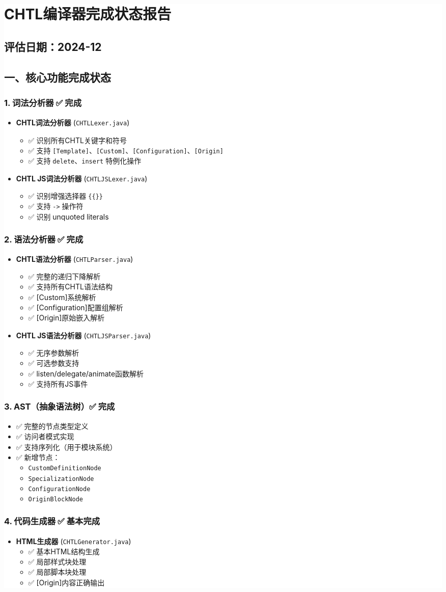 # CHTL编译器完成状态报告

## 评估日期：2024-12

## 一、核心功能完成状态

### 1. 词法分析器 ✅ 完成
- **CHTL词法分析器** (`CHTLLexer.java`)
  - ✅ 识别所有CHTL关键字和符号
  - ✅ 支持 `[Template]`、`[Custom]`、`[Configuration]`、`[Origin]`
  - ✅ 支持 `delete`、`insert` 特例化操作
  
- **CHTL JS词法分析器** (`CHTLJSLexer.java`)
  - ✅ 识别增强选择器 `{{}}`
  - ✅ 支持 `->` 操作符
  - ✅ 识别 unquoted literals

### 2. 语法分析器 ✅ 完成
- **CHTL语法分析器** (`CHTLParser.java`)
  - ✅ 完整的递归下降解析
  - ✅ 支持所有CHTL语法结构
  - ✅ [Custom]系统解析
  - ✅ [Configuration]配置组解析
  - ✅ [Origin]原始嵌入解析
  
- **CHTL JS语法分析器** (`CHTLJSParser.java`)
  - ✅ 无序参数解析
  - ✅ 可选参数支持
  - ✅ listen/delegate/animate函数解析
  - ✅ 支持所有JS事件

### 3. AST（抽象语法树）✅ 完成
- ✅ 完整的节点类型定义
- ✅ 访问者模式实现
- ✅ 支持序列化（用于模块系统）
- ✅ 新增节点：
  - `CustomDefinitionNode`
  - `SpecializationNode`
  - `ConfigurationNode`
  - `OriginBlockNode`

### 4. 代码生成器 ✅ 基本完成
- **HTML生成器** (`CHTLGenerator.java`)
  - ✅ 基本HTML结构生成
  - ✅ 局部样式块处理
  - ✅ 局部脚本块处理
  - ✅ [Origin]内容正确输出
  